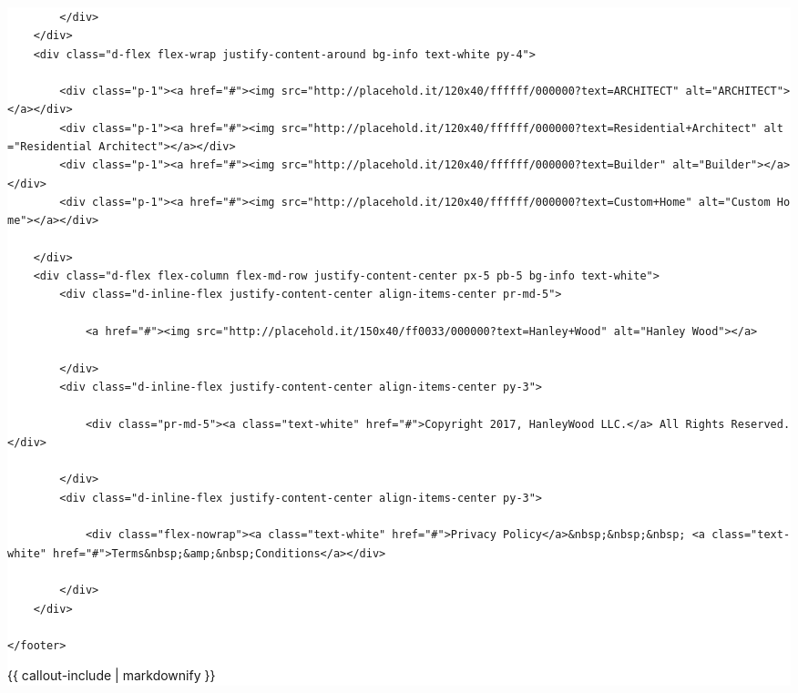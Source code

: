 			</div>
		</div>
		<div class="d-flex flex-wrap justify-content-around bg-info text-white py-4">

			<div class="p-1"><a href="#"><img src="http://placehold.it/120x40/ffffff/000000?text=ARCHITECT" alt="ARCHITECT"></a></div>
			<div class="p-1"><a href="#"><img src="http://placehold.it/120x40/ffffff/000000?text=Residential+Architect" alt="Residential Architect"></a></div>
			<div class="p-1"><a href="#"><img src="http://placehold.it/120x40/ffffff/000000?text=Builder" alt="Builder"></a></div>
			<div class="p-1"><a href="#"><img src="http://placehold.it/120x40/ffffff/000000?text=Custom+Home" alt="Custom Home"></a></div>

		</div>
		<div class="d-flex flex-column flex-md-row justify-content-center px-5 pb-5 bg-info text-white">
			<div class="d-inline-flex justify-content-center align-items-center pr-md-5">

				<a href="#"><img src="http://placehold.it/150x40/ff0033/000000?text=Hanley+Wood" alt="Hanley Wood"></a>

			</div>
			<div class="d-inline-flex justify-content-center align-items-center py-3">

				<div class="pr-md-5"><a class="text-white" href="#">Copyright 2017, HanleyWood LLC.</a> All Rights Reserved.</div>

			</div>
			<div class="d-inline-flex justify-content-center align-items-center py-3">
				
				<div class="flex-nowrap"><a class="text-white" href="#">Privacy Policy</a>&nbsp;&nbsp;&nbsp; <a class="text-white" href="#">Terms&nbsp;&amp;&nbsp;Conditions</a></div>

			</div>
		</div>

	</footer>

</div>


{{ callout-include | markdownify }}


<link href="https://maxcdn.bootstrapcdn.com/font-awesome/4.7.0/css/font-awesome.min.css" rel="stylesheet" integrity="sha384-wvfXpqpZZVQGK6TAh5PVlGOfQNHSoD2xbE+QkPxCAFlNEevoEH3Sl0sibVcOQVnN" crossorigin="anonymous">


